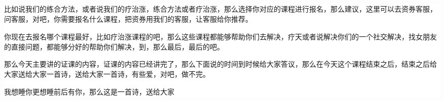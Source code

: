 比如说我们的练合方法，或者说我们的疗治涨，练合方法或者疗治涨，那么选择你对应的课程进行报名，那么建议，这里可以去资券客服，问客服，对吧，你需要报名什么课程，把资券用我们的客服，让客服给你推荐。

你现在去报名哪个课程最好，比如疗治涨课程的吧，那么这些课程都能够帮助你们去解决，疗天或者说解决你们的一个社交解决，找女朋友的直接问题，都能够分好的帮助你们解决，到，那么最后，最后的吧。

那么今天主要讲的证课的内容，证课的内容已经讲完了，那么下面说的时间到时候给大家答议，那么在今天这个课程结束之后，结束之后给大家送给大家一首诗，送给大家一首诗，有些爱，对吧，做不完。

我想睡你更想睡前后有你，那么这是一首诗，送给大家